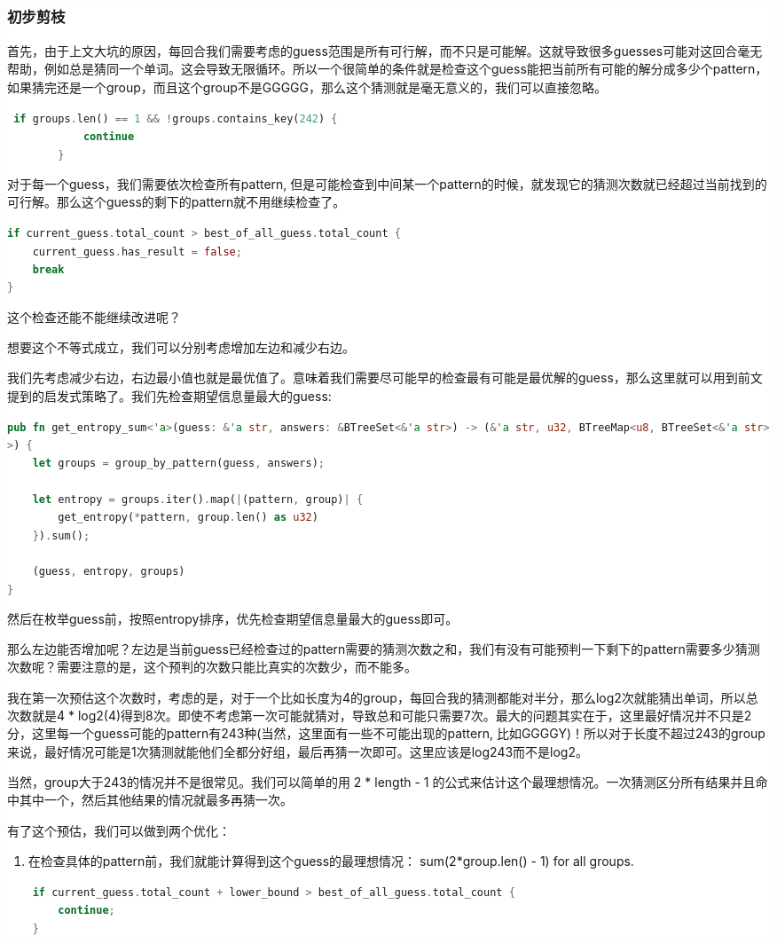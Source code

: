 ### 初步剪枝

首先，由于上文大坑的原因，每回合我们需要考虑的guess范围是所有可行解，而不只是可能解。这就导致很多guesses可能对这回合毫无帮助，例如总是猜同一个单词。这会导致无限循环。所以一个很简单的条件就是检查这个guess能把当前所有可能的解分成多少个pattern，如果猜完还是一个group，而且这个group不是GGGGG，那么这个猜测就是毫无意义的，我们可以直接忽略。

```rust
 if groups.len() == 1 && !groups.contains_key(242) {
            continue
        }
```

对于每一个guess，我们需要依次检查所有pattern, 但是可能检查到中间某一个pattern的时候，就发现它的猜测次数就已经超过当前找到的可行解。那么这个guess的剩下的pattern就不用继续检查了。 

```rust
if current_guess.total_count > best_of_all_guess.total_count {
    current_guess.has_result = false;
    break
}
```

这个检查还能不能继续改进呢？

想要这个不等式成立，我们可以分别考虑增加左边和减少右边。

我们先考虑减少右边，右边最小值也就是最优值了。意味着我们需要尽可能早的检查最有可能是最优解的guess，那么这里就可以用到前文提到的启发式策略了。我们先检查期望信息量最大的guess:

```rust
pub fn get_entropy_sum<'a>(guess: &'a str, answers: &BTreeSet<&'a str>) -> (&'a str, u32, BTreeMap<u8, BTreeSet<&'a str>>) {
    let groups = group_by_pattern(guess, answers);

    let entropy = groups.iter().map(|(pattern, group)| {
        get_entropy(*pattern, group.len() as u32)
    }).sum();

    (guess, entropy, groups)
} 
```

然后在枚举guess前，按照entropy排序，优先检查期望信息量最大的guess即可。

那么左边能否增加呢？左边是当前guess已经检查过的pattern需要的猜测次数之和，我们有没有可能预判一下剩下的pattern需要多少猜测次数呢？需要注意的是，这个预判的次数只能比真实的次数少，而不能多。

我在第一次预估这个次数时，考虑的是，对于一个比如长度为4的group，每回合我的猜测都能对半分，那么log2次就能猜出单词，所以总次数就是4 * log2(4)得到8次。即使不考虑第一次可能就猜对，导致总和可能只需要7次。最大的问题其实在于，这里最好情况并不只是2分，这里每一个guess可能的pattern有243种(当然，这里面有一些不可能出现的pattern, 比如GGGGY)！所以对于长度不超过243的group来说，最好情况可能是1次猜测就能他们全都分好组，最后再猜一次即可。这里应该是log243而不是log2。

当然，group大于243的情况并不是很常见。我们可以简单的用 2 * length - 1 的公式来估计这个最理想情况。一次猜测区分所有结果并且命中其中一个，然后其他结果的情况就最多再猜一次。

有了这个预估，我们可以做到两个优化：

1. 在检查具体的pattern前，我们就能计算得到这个guess的最理想情况：
    sum(2*group.len() - 1) for all groups.
```rust
    if current_guess.total_count + lower_bound > best_of_all_guess.total_count {
        continue;
    }

```
